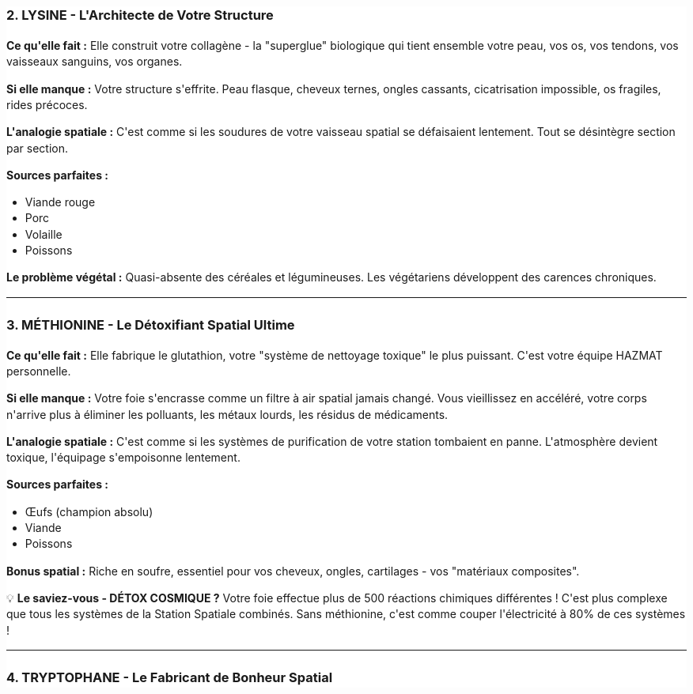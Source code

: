 
### 2. LYSINE - L'Architecte de Votre Structure

**Ce qu'elle fait :**
Elle construit votre collagène - la "superglue" biologique qui tient ensemble votre peau, vos os, vos tendons, vos vaisseaux sanguins, vos organes.

**Si elle manque :**
Votre structure s'effrite. Peau flasque, cheveux ternes, ongles cassants, cicatrisation impossible, os fragiles, rides précoces.

**L'analogie spatiale :**
C'est comme si les soudures de votre vaisseau spatial se défaisaient lentement. Tout se désintègre section par section.

**Sources parfaites :**
- Viande rouge
- Porc  
- Volaille
- Poissons

**Le problème végétal :**
Quasi-absente des céréales et légumineuses. Les végétariens développent des carences chroniques.

---

### 3. MÉTHIONINE - Le Détoxifiant Spatial Ultime

**Ce qu'elle fait :**
Elle fabrique le glutathion, votre "système de nettoyage toxique" le plus puissant. C'est votre équipe HAZMAT personnelle.

**Si elle manque :**
Votre foie s'encrasse comme un filtre à air spatial jamais changé. Vous vieillissez en accéléré, votre corps n'arrive plus à éliminer les polluants, les métaux lourds, les résidus de médicaments.

**L'analogie spatiale :**
C'est comme si les systèmes de purification de votre station tombaient en panne. L'atmosphère devient toxique, l'équipage s'empoisonne lentement.

**Sources parfaites :**
- Œufs (champion absolu)
- Viande
- Poissons

**Bonus spatial :**
Riche en soufre, essentiel pour vos cheveux, ongles, cartilages - vos "matériaux composites".

💡 **Le saviez-vous - DÉTOX COSMIQUE ?** Votre foie effectue plus de 500 réactions chimiques différentes ! C'est plus complexe que tous les systèmes de la Station Spatiale combinés. Sans méthionine, c'est comme couper l'électricité à 80% de ces systèmes !

---

### 4. TRYPTOPHANE - Le Fabricant de Bonheur Spatial
